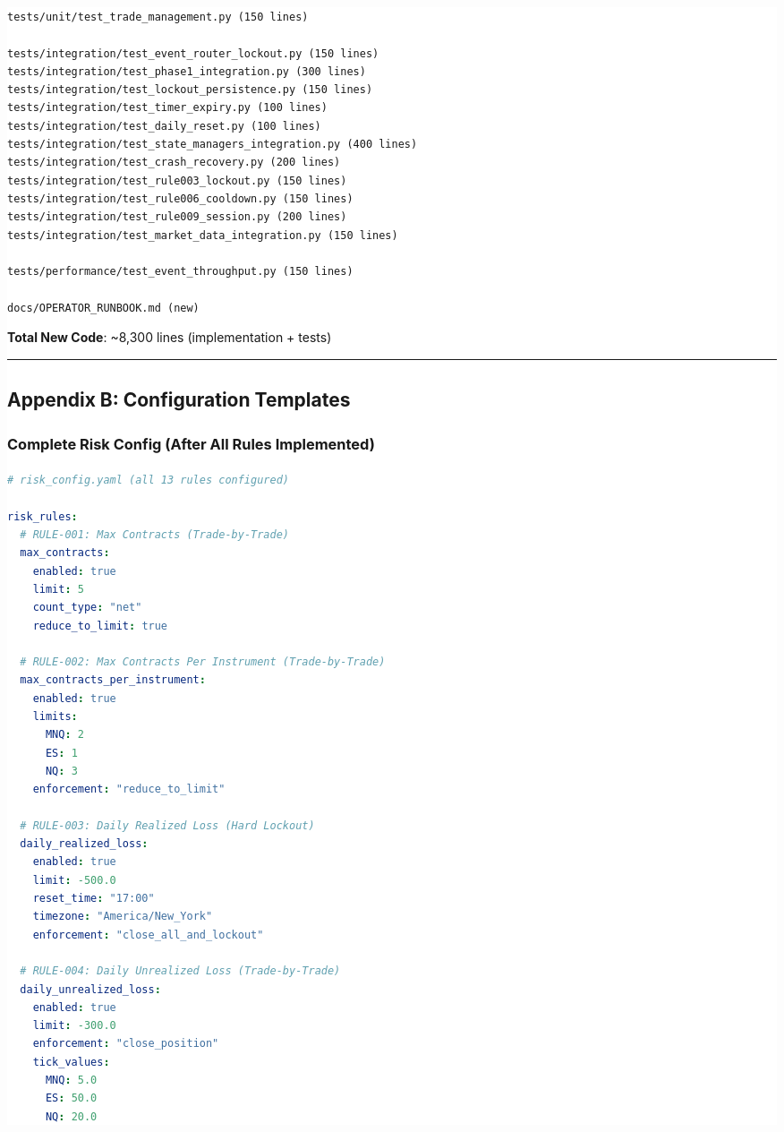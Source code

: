 ```
tests/unit/test_trade_management.py (150 lines)

tests/integration/test_event_router_lockout.py (150 lines)
tests/integration/test_phase1_integration.py (300 lines)
tests/integration/test_lockout_persistence.py (150 lines)
tests/integration/test_timer_expiry.py (100 lines)
tests/integration/test_daily_reset.py (100 lines)
tests/integration/test_state_managers_integration.py (400 lines)
tests/integration/test_crash_recovery.py (200 lines)
tests/integration/test_rule003_lockout.py (150 lines)
tests/integration/test_rule006_cooldown.py (150 lines)
tests/integration/test_rule009_session.py (200 lines)
tests/integration/test_market_data_integration.py (150 lines)

tests/performance/test_event_throughput.py (150 lines)

docs/OPERATOR_RUNBOOK.md (new)
```

**Total New Code**: ~8,300 lines (implementation + tests)

---

## Appendix B: Configuration Templates

### Complete Risk Config (After All Rules Implemented)
```yaml
# risk_config.yaml (all 13 rules configured)

risk_rules:
  # RULE-001: Max Contracts (Trade-by-Trade)
  max_contracts:
    enabled: true
    limit: 5
    count_type: "net"
    reduce_to_limit: true

  # RULE-002: Max Contracts Per Instrument (Trade-by-Trade)
  max_contracts_per_instrument:
    enabled: true
    limits:
      MNQ: 2
      ES: 1
      NQ: 3
    enforcement: "reduce_to_limit"

  # RULE-003: Daily Realized Loss (Hard Lockout)
  daily_realized_loss:
    enabled: true
    limit: -500.0
    reset_time: "17:00"
    timezone: "America/New_York"
    enforcement: "close_all_and_lockout"

  # RULE-004: Daily Unrealized Loss (Trade-by-Trade)
  daily_unrealized_loss:
    enabled: true
    limit: -300.0
    enforcement: "close_position"
    tick_values:
      MNQ: 5.0
      ES: 50.0
      NQ: 20.0
```